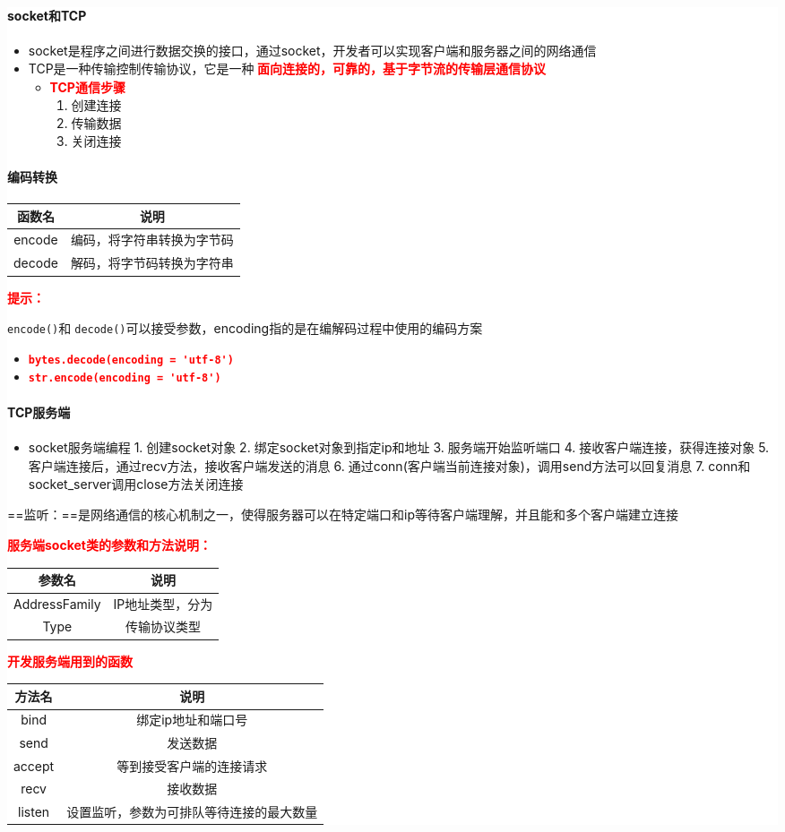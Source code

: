 #### socket和TCP

- socket是程序之间进行数据交换的接口，通过socket，开发者可以实现客户端和服务器之间的网络通信
- TCP是一种传输控制传输协议，它是一种<strong style = 'color : red'> 面向连接的，可靠的，基于字节流的传输层通信协议</strong>
  - <strong style ='color :red'>TCP通信步骤</strong>
    1. 创建连接
    2. 传输数据
    3. 关闭连接



#### 编码转换

| 函数名 |            说明            |
| :----: | :------------------------: |
| encode | 编码，将字符串转换为字节码 |
| decode | 解码，将字节码转换为字符串 |

<strong style ='color:red'>提示：</strong>

`encode()`和 `decode()`可以接受参数，encoding指的是在编解码过程中使用的编码方案

- <strong style ='color:red'>`bytes.decode(encoding = 'utf-8') `</strong>
- <strong style ='color:red'>`str.encode(encoding = 'utf-8')` </strong>

#### TCP服务端

* socket服务端编程
      1. 创建socket对象
      2. 绑定socket对象到指定ip和地址
      3. 服务端开始监听端口
      4. 接收客户端连接，获得连接对象
      5. 客户端连接后，通过recv方法，接收客户端发送的消息
      6. 通过conn(客户端当前连接对象)，调用send方法可以回复消息
      7. conn和socket_server调用close方法关闭连接

==监听：==是网络通信的核心机制之一，使得服务器可以在特定端口和ip等待客户端理解，并且能和多个客户端建立连接

<strong style = 'color : red'>服务端socket类的参数和方法说明：</strong>

|    参数名     |       说明       |
| :-----------: | :--------------: |
| AddressFamily | IP地址类型，分为 |
|     Type      |   传输协议类型   |

<strong style = 'color:red'>开发服务端用到的函数 </strong>

| 方法名 |                   说明                   |
| :----: | :--------------------------------------: |
|  bind  |            绑定ip地址和端口号            |
|  send  |                 发送数据                 |
| accept |         等到接受客户端的连接请求         |
|  recv  |                 接收数据                 |
| listen | 设置监听，参数为可排队等待连接的最大数量 |
